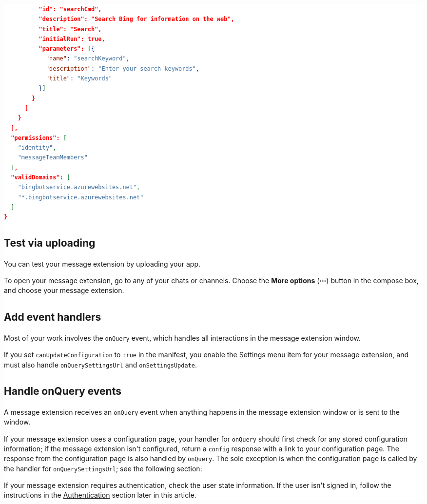 ```json
          "id": "searchCmd",
          "description": "Search Bing for information on the web",
          "title": "Search",
          "initialRun": true,
          "parameters": [{
            "name": "searchKeyword",
            "description": "Enter your search keywords",
            "title": "Keywords"
          }]
        }
      ]
    }
  ],
  "permissions": [
    "identity",
    "messageTeamMembers"
  ],
  "validDomains": [
    "bingbotservice.azurewebsites.net",
    "*.bingbotservice.azurewebsites.net"
  ]
}
```

## Test via uploading

You can test your message extension by uploading your app.

To open your message extension, go to any of your chats or channels. Choose the **More options** (**&#8943;**) button in the compose box, and choose your message extension.

## Add event handlers

Most of your work involves the `onQuery` event, which handles all interactions in the message extension window.

If you set `canUpdateConfiguration` to `true` in the manifest, you enable the Settings menu item for your message extension, and must also handle `onQuerySettingsUrl` and `onSettingsUpdate`.

## Handle onQuery events

A message extension receives an `onQuery` event when anything happens in the message extension window or is sent to the window.

If your message extension uses a configuration page, your handler for `onQuery` should first check for any stored configuration information; if the message extension isn't configured, return a `config` response with a link to your configuration page. The response from the configuration page is also handled by `onQuery`. The sole exception is when the configuration page is called by the handler for `onQuerySettingsUrl`; see the following section:

If your message extension requires authentication, check the user state information. If the user isn't signed in, follow the instructions in the [Authentication](#authentication) section later in this article.
